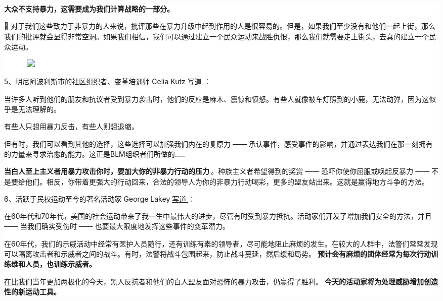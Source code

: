    <strong class="markup--strong markup--p-strong">
    大众不支持暴力，这需要成为我们计算战略的一部分。
   </strong>
  </p>
  <p class="graf graf--p">
   📌 对于我们这些致力于非暴力的人来说，批评那些在暴力升级中起到作用的人是很容易的。但是，如果我们至少没有和他们一起上街，那么我们的批评就会显得非常空洞。如果我们相信，我们可以通过建立一个民众运动来战胜仇恨，那么我们就需要走上街头，去真的建立一个民众运动。
  </p>
  <figure class="graf graf--figure">
   <img class="graf-image aligncenter jetpack-lazy-image" data-height="792" data-image-id="1*b066wQBlxZeWTUOP04FePA.png" data-lazy-src="https://i2.wp.com/cdn-images-1.medium.com/max/1067/1*b066wQBlxZeWTUOP04FePA.png?w=1100&amp;is-pending-load=1#038;ssl=1" data-recalc-dims="1" data-width="1186" src="https://i2.wp.com/cdn-images-1.medium.com/max/1067/1*b066wQBlxZeWTUOP04FePA.png?w=1100&amp;ssl=1" srcset="data:image/gif;base64,R0lGODlhAQABAIAAAAAAAP///yH5BAEAAAAALAAAAAABAAEAAAIBRAA7"/>
   <noscript>
    <img class="graf-image aligncenter" data-height="792" data-image-id="1*b066wQBlxZeWTUOP04FePA.png" data-recalc-dims="1" data-width="1186" src="https://i2.wp.com/cdn-images-1.medium.com/max/1067/1*b066wQBlxZeWTUOP04FePA.png?w=1100&amp;ssl=1"/>
   </noscript>
  </figure>
  <p class="graf graf--p">
   5、明尼阿波利斯市的社区组织者、变革培训师 Celia Kutz
   <a class="markup--anchor markup--p-anchor" data-href="https://wagingnonviolence.org/2015/11/black-lives-matter-came-back-stronger-white-supremacist-attacks/" href="https://wagingnonviolence.org/2015/11/black-lives-matter-came-back-stronger-white-supremacist-attacks/" rel="noopener" target="_blank">
    写道
   </a>
   ：
  </p>
  <p class="graf graf--p">
   当许多人听到他们的朋友和抗议者受到暴力袭击时，他们的反应是麻木、震惊和愤怒。有些人就像被车灯照到的小鹿，无法动弹，因为这似乎是无法理解的。
  </p>
  <p class="graf graf--p">
   有些人只想用暴力反击，有些人则想退缩。
  </p>
  <p class="graf graf--p">
   但有时，我们可以看到其他的选择，这些选择可以加强我们内在的复原力 —— 承认事件，感受事件的影响，并通过表达我们在那一刻拥有的力量来寻求治愈的能力。这正是BLM组织者们所做的…..
  </p>
  <p class="graf graf--p">
   <strong class="markup--strong markup--p-strong">
    当白人至上主义者用暴力攻击你时，要加大你的非暴力行动的压力
   </strong>
   。种族主义者希望得到的奖赏 —— 恐吓你使你屈服或唤起反暴力 —— 不是要给他们。相反，你带着更强大的行动回来，合法的领导人为你的非暴力行动喝彩，更多的盟友站出来。这就是赢得地方斗争的方法。
  </p>
  <p class="graf graf--p">
   6、活跃于民权运动至今的著名活动家 George Lakey
   <a class="markup--anchor markup--p-anchor" data-href="https://wagingnonviolence.org/2015/12/5-ways-movements-can-handle-threats-attacks/" href="https://wagingnonviolence.org/2015/12/5-ways-movements-can-handle-threats-attacks/" rel="noopener" target="_blank">
    写道
   </a>
   ：
  </p>
  <p class="graf graf--p">
   在60年代和70年代，美国的社会运动带来了我一生中最伟大的进步，尽管有时受到暴力抵抗。活动家们开发了增加我们安全的方法，并且 —— 当我们确实受伤时 —— 也要最大限度地发挥这些事件的变革潜力。
  </p>
  <p class="graf graf--p">
   在60年代，我们的示威活动中经常有医护人员随行，还有训练有素的领导者，尽可能地阻止麻烦的发生。在较大的人群中，法警们常常发现可以隔离攻击者和示威者之间的战斗。有时，法警将战斗包围起来，防止战斗蔓延，然后缓和局势。
   <strong class="markup--strong markup--p-strong">
    预计会有麻烦的团体经常为每次行动训练维和人员，也训练示威者。
   </strong>
  </p>
  <p class="graf graf--p">
   在比我们当年更加两极化的今天，黑人反抗者和他们的白人盟友面对恐怖的暴力攻击，仍赢得了胜利。
   <strong class="markup--strong markup--p-strong">
    今天的活动家将为处理威胁增加创造性的新运动工具。
   </strong>
